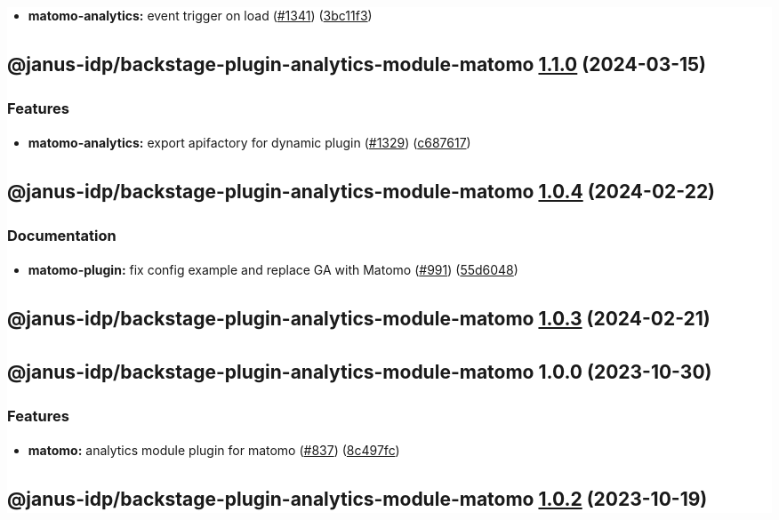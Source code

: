 - **matomo-analytics:** event trigger on load ([#1341](https://github.com/janus-idp/backstage-plugins/issues/1341)) ([3bc11f3](https://github.com/janus-idp/backstage-plugins/commit/3bc11f318d012d7a2aa43b4928891c138ee2a5d9))

## @janus-idp/backstage-plugin-analytics-module-matomo [1.1.0](https://github.com/janus-idp/backstage-plugins/compare/@janus-idp/backstage-plugin-analytics-module-matomo@1.0.4...@janus-idp/backstage-plugin-analytics-module-matomo@1.1.0) (2024-03-15)

### Features

- **matomo-analytics:** export apifactory for dynamic plugin ([#1329](https://github.com/janus-idp/backstage-plugins/issues/1329)) ([c687617](https://github.com/janus-idp/backstage-plugins/commit/c6876177f062878801e798ea0193126a28f9fa08))

## @janus-idp/backstage-plugin-analytics-module-matomo [1.0.4](https://github.com/janus-idp/backstage-plugins/compare/@janus-idp/backstage-plugin-analytics-module-matomo@1.0.3...@janus-idp/backstage-plugin-analytics-module-matomo@1.0.4) (2024-02-22)

### Documentation

- **matomo-plugin:** fix config example and replace GA with Matomo ([#991](https://github.com/janus-idp/backstage-plugins/issues/991)) ([55d6048](https://github.com/janus-idp/backstage-plugins/commit/55d6048c3490dfc6db9a3ebc4103ed505eeaaaf4))

## @janus-idp/backstage-plugin-analytics-module-matomo [1.0.3](https://github.com/janus-idp/backstage-plugins/compare/@janus-idp/backstage-plugin-analytics-module-matomo@1.0.2...@janus-idp/backstage-plugin-analytics-module-matomo@1.0.3) (2024-02-21)

## @janus-idp/backstage-plugin-analytics-module-matomo 1.0.0 (2023-10-30)

### Features

- **matomo:** analytics module plugin for matomo ([#837](https://github.com/janus-idp/backstage-plugins/issues/837)) ([8c497fc](https://github.com/janus-idp/backstage-plugins/commit/8c497fcd588c492f4d21bb686bcdd796691f0c90))

## @janus-idp/backstage-plugin-analytics-module-matomo [1.0.2](https://github.com/janus-idp/backstage-plugins/compare/@janus-idp/backstage-plugin-analytics-module-matomo@1.0.1...@janus-idp/backstage-plugin-analytics-module-matomo@1.0.2) (2023-10-19)
